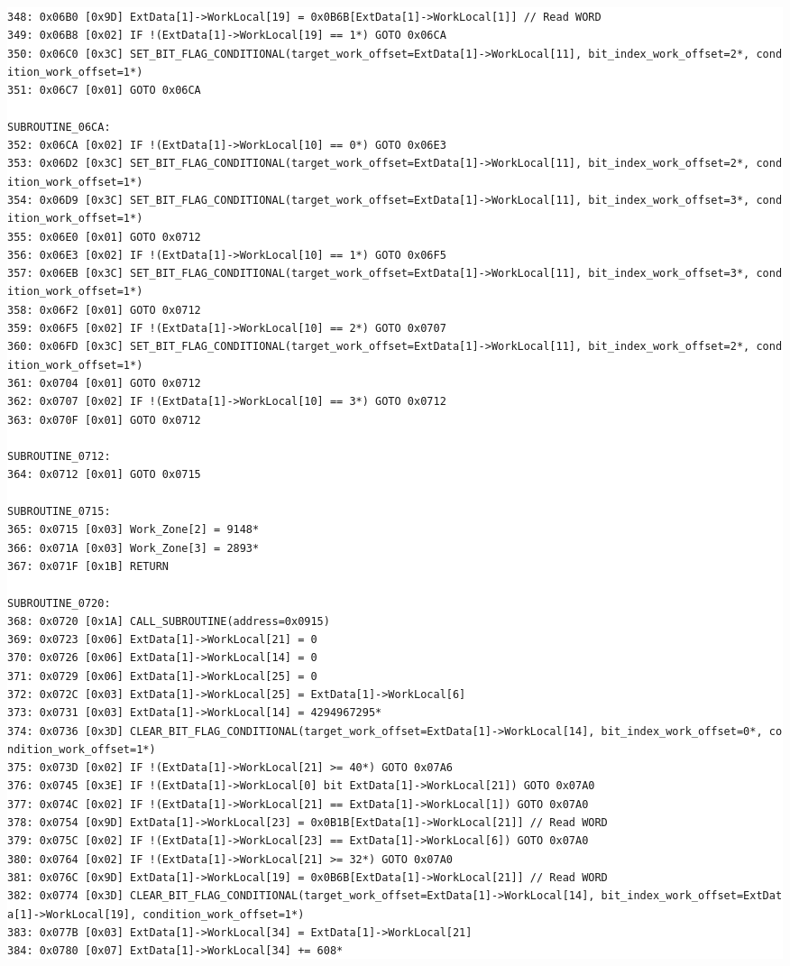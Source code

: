```
348: 0x06B0 [0x9D] ExtData[1]->WorkLocal[19] = 0x0B6B[ExtData[1]->WorkLocal[1]] // Read WORD
349: 0x06B8 [0x02] IF !(ExtData[1]->WorkLocal[19] == 1*) GOTO 0x06CA
350: 0x06C0 [0x3C] SET_BIT_FLAG_CONDITIONAL(target_work_offset=ExtData[1]->WorkLocal[11], bit_index_work_offset=2*, condition_work_offset=1*)
351: 0x06C7 [0x01] GOTO 0x06CA

SUBROUTINE_06CA:
352: 0x06CA [0x02] IF !(ExtData[1]->WorkLocal[10] == 0*) GOTO 0x06E3
353: 0x06D2 [0x3C] SET_BIT_FLAG_CONDITIONAL(target_work_offset=ExtData[1]->WorkLocal[11], bit_index_work_offset=2*, condition_work_offset=1*)
354: 0x06D9 [0x3C] SET_BIT_FLAG_CONDITIONAL(target_work_offset=ExtData[1]->WorkLocal[11], bit_index_work_offset=3*, condition_work_offset=1*)
355: 0x06E0 [0x01] GOTO 0x0712
356: 0x06E3 [0x02] IF !(ExtData[1]->WorkLocal[10] == 1*) GOTO 0x06F5
357: 0x06EB [0x3C] SET_BIT_FLAG_CONDITIONAL(target_work_offset=ExtData[1]->WorkLocal[11], bit_index_work_offset=3*, condition_work_offset=1*)
358: 0x06F2 [0x01] GOTO 0x0712
359: 0x06F5 [0x02] IF !(ExtData[1]->WorkLocal[10] == 2*) GOTO 0x0707
360: 0x06FD [0x3C] SET_BIT_FLAG_CONDITIONAL(target_work_offset=ExtData[1]->WorkLocal[11], bit_index_work_offset=2*, condition_work_offset=1*)
361: 0x0704 [0x01] GOTO 0x0712
362: 0x0707 [0x02] IF !(ExtData[1]->WorkLocal[10] == 3*) GOTO 0x0712
363: 0x070F [0x01] GOTO 0x0712

SUBROUTINE_0712:
364: 0x0712 [0x01] GOTO 0x0715

SUBROUTINE_0715:
365: 0x0715 [0x03] Work_Zone[2] = 9148*
366: 0x071A [0x03] Work_Zone[3] = 2893*
367: 0x071F [0x1B] RETURN

SUBROUTINE_0720:
368: 0x0720 [0x1A] CALL_SUBROUTINE(address=0x0915)
369: 0x0723 [0x06] ExtData[1]->WorkLocal[21] = 0
370: 0x0726 [0x06] ExtData[1]->WorkLocal[14] = 0
371: 0x0729 [0x06] ExtData[1]->WorkLocal[25] = 0
372: 0x072C [0x03] ExtData[1]->WorkLocal[25] = ExtData[1]->WorkLocal[6]
373: 0x0731 [0x03] ExtData[1]->WorkLocal[14] = 4294967295*
374: 0x0736 [0x3D] CLEAR_BIT_FLAG_CONDITIONAL(target_work_offset=ExtData[1]->WorkLocal[14], bit_index_work_offset=0*, condition_work_offset=1*)
375: 0x073D [0x02] IF !(ExtData[1]->WorkLocal[21] >= 40*) GOTO 0x07A6
376: 0x0745 [0x3E] IF !(ExtData[1]->WorkLocal[0] bit ExtData[1]->WorkLocal[21]) GOTO 0x07A0
377: 0x074C [0x02] IF !(ExtData[1]->WorkLocal[21] == ExtData[1]->WorkLocal[1]) GOTO 0x07A0
378: 0x0754 [0x9D] ExtData[1]->WorkLocal[23] = 0x0B1B[ExtData[1]->WorkLocal[21]] // Read WORD
379: 0x075C [0x02] IF !(ExtData[1]->WorkLocal[23] == ExtData[1]->WorkLocal[6]) GOTO 0x07A0
380: 0x0764 [0x02] IF !(ExtData[1]->WorkLocal[21] >= 32*) GOTO 0x07A0
381: 0x076C [0x9D] ExtData[1]->WorkLocal[19] = 0x0B6B[ExtData[1]->WorkLocal[21]] // Read WORD
382: 0x0774 [0x3D] CLEAR_BIT_FLAG_CONDITIONAL(target_work_offset=ExtData[1]->WorkLocal[14], bit_index_work_offset=ExtData[1]->WorkLocal[19], condition_work_offset=1*)
383: 0x077B [0x03] ExtData[1]->WorkLocal[34] = ExtData[1]->WorkLocal[21]
384: 0x0780 [0x07] ExtData[1]->WorkLocal[34] += 608*

